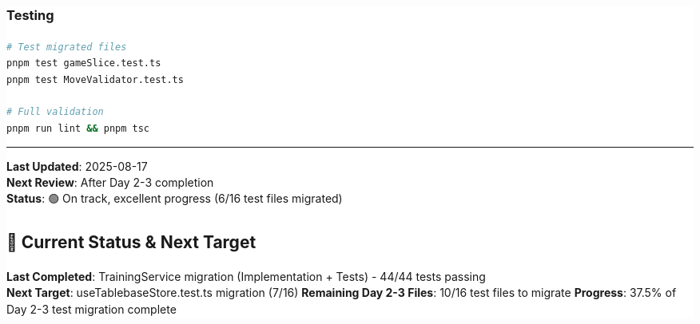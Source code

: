 ### Testing
```bash
# Test migrated files
pnpm test gameSlice.test.ts
pnpm test MoveValidator.test.ts

# Full validation
pnpm run lint && pnpm tsc
```

---

**Last Updated**: 2025-08-17  
**Next Review**: After Day 2-3 completion  
**Status**: 🟢 On track, excellent progress (6/16 test files migrated)

## 🔄 Current Status & Next Target

**Last Completed**: TrainingService migration (Implementation + Tests) - 44/44 tests passing  
**Next Target**: useTablebaseStore.test.ts migration (7/16)
**Remaining Day 2-3 Files**: 10/16 test files to migrate
**Progress**: 37.5% of Day 2-3 test migration complete